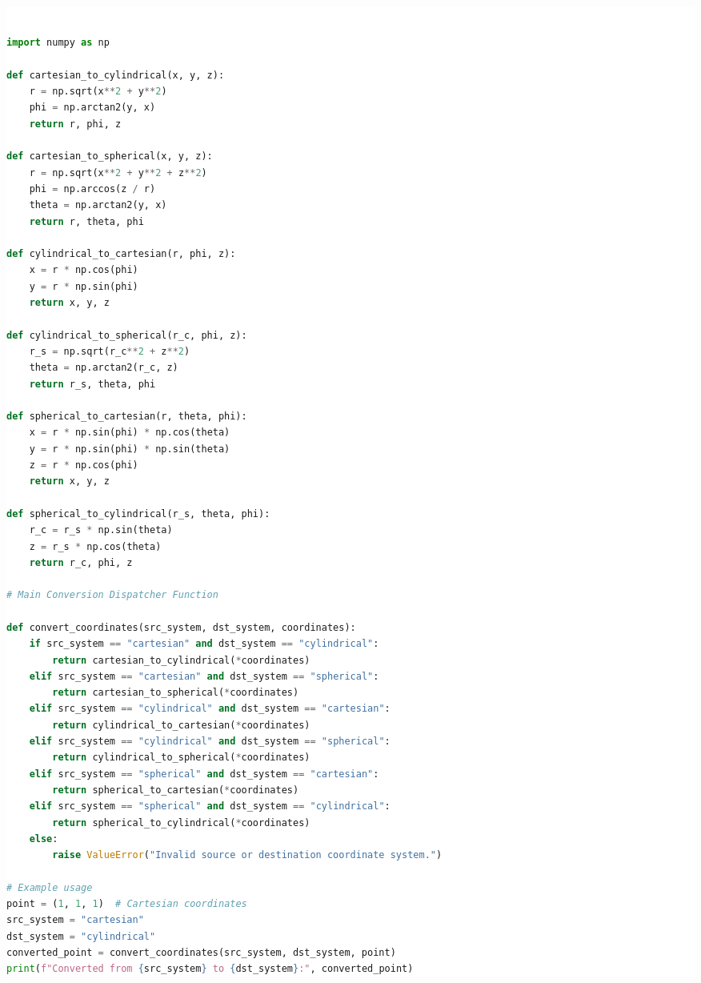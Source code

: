 <br>

```python
import numpy as np

def cartesian_to_cylindrical(x, y, z):
    r = np.sqrt(x**2 + y**2)
    phi = np.arctan2(y, x)
    return r, phi, z

def cartesian_to_spherical(x, y, z):
    r = np.sqrt(x**2 + y**2 + z**2)
    phi = np.arccos(z / r)
    theta = np.arctan2(y, x)
    return r, theta, phi

def cylindrical_to_cartesian(r, phi, z):
    x = r * np.cos(phi)
    y = r * np.sin(phi)
    return x, y, z

def cylindrical_to_spherical(r_c, phi, z):
    r_s = np.sqrt(r_c**2 + z**2)
    theta = np.arctan2(r_c, z)
    return r_s, theta, phi

def spherical_to_cartesian(r, theta, phi):
    x = r * np.sin(phi) * np.cos(theta)
    y = r * np.sin(phi) * np.sin(theta)
    z = r * np.cos(phi)
    return x, y, z

def spherical_to_cylindrical(r_s, theta, phi):
    r_c = r_s * np.sin(theta)
    z = r_s * np.cos(theta)
    return r_c, phi, z

# Main Conversion Dispatcher Function

def convert_coordinates(src_system, dst_system, coordinates):
    if src_system == "cartesian" and dst_system == "cylindrical":
        return cartesian_to_cylindrical(*coordinates)
    elif src_system == "cartesian" and dst_system == "spherical":
        return cartesian_to_spherical(*coordinates)
    elif src_system == "cylindrical" and dst_system == "cartesian":
        return cylindrical_to_cartesian(*coordinates)
    elif src_system == "cylindrical" and dst_system == "spherical":
        return cylindrical_to_spherical(*coordinates)
    elif src_system == "spherical" and dst_system == "cartesian":
        return spherical_to_cartesian(*coordinates)
    elif src_system == "spherical" and dst_system == "cylindrical":
        return spherical_to_cylindrical(*coordinates)
    else:
        raise ValueError("Invalid source or destination coordinate system.")

# Example usage
point = (1, 1, 1)  # Cartesian coordinates
src_system = "cartesian"
dst_system = "cylindrical"
converted_point = convert_coordinates(src_system, dst_system, point)
print(f"Converted from {src_system} to {dst_system}:", converted_point)
```
